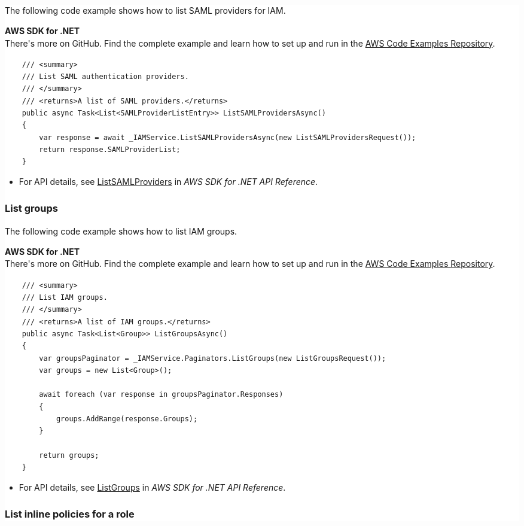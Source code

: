The following code example shows how to list SAML providers for IAM\.

**AWS SDK for \.NET**  
 There's more on GitHub\. Find the complete example and learn how to set up and run in the [AWS Code Examples Repository](https://github.com/awsdocs/aws-doc-sdk-examples/tree/main/dotnetv3/IAM#code-examples)\. 
  

```
    /// <summary>
    /// List SAML authentication providers.
    /// </summary>
    /// <returns>A list of SAML providers.</returns>
    public async Task<List<SAMLProviderListEntry>> ListSAMLProvidersAsync()
    {
        var response = await _IAMService.ListSAMLProvidersAsync(new ListSAMLProvidersRequest());
        return response.SAMLProviderList;
    }
```
+  For API details, see [ListSAMLProviders](https://docs.aws.amazon.com/goto/DotNetSDKV3/iam-2010-05-08/ListSAMLProviders) in *AWS SDK for \.NET API Reference*\. 

### List groups<a name="iam_ListGroups_csharp_topic"></a>

The following code example shows how to list IAM groups\.

**AWS SDK for \.NET**  
 There's more on GitHub\. Find the complete example and learn how to set up and run in the [AWS Code Examples Repository](https://github.com/awsdocs/aws-doc-sdk-examples/tree/main/dotnetv3/IAM#code-examples)\. 
  

```
    /// <summary>
    /// List IAM groups.
    /// </summary>
    /// <returns>A list of IAM groups.</returns>
    public async Task<List<Group>> ListGroupsAsync()
    {
        var groupsPaginator = _IAMService.Paginators.ListGroups(new ListGroupsRequest());
        var groups = new List<Group>();

        await foreach (var response in groupsPaginator.Responses)
        {
            groups.AddRange(response.Groups);
        }

        return groups;
    }
```
+  For API details, see [ListGroups](https://docs.aws.amazon.com/goto/DotNetSDKV3/iam-2010-05-08/ListGroups) in *AWS SDK for \.NET API Reference*\. 

### List inline policies for a role<a name="iam_ListRolePolicies_csharp_topic"></a>

